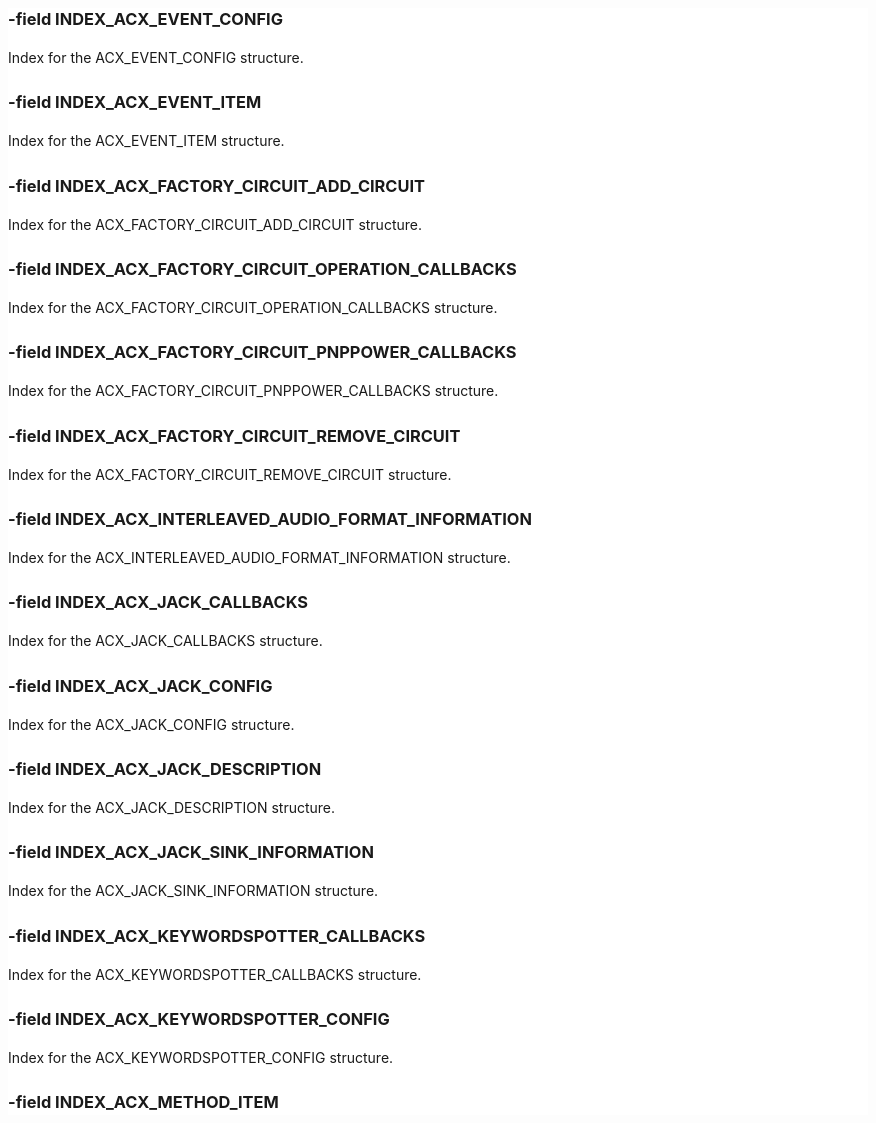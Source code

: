 ### -field INDEX_ACX_EVENT_CONFIG

Index for the ACX_EVENT_CONFIG structure.

### -field INDEX_ACX_EVENT_ITEM

Index for the ACX_EVENT_ITEM structure.

### -field INDEX_ACX_FACTORY_CIRCUIT_ADD_CIRCUIT

Index for the ACX_FACTORY_CIRCUIT_ADD_CIRCUIT structure.

### -field INDEX_ACX_FACTORY_CIRCUIT_OPERATION_CALLBACKS

Index for the ACX_FACTORY_CIRCUIT_OPERATION_CALLBACKS structure.

### -field INDEX_ACX_FACTORY_CIRCUIT_PNPPOWER_CALLBACKS

Index for the ACX_FACTORY_CIRCUIT_PNPPOWER_CALLBACKS structure.

### -field INDEX_ACX_FACTORY_CIRCUIT_REMOVE_CIRCUIT

Index for the ACX_FACTORY_CIRCUIT_REMOVE_CIRCUIT structure.

### -field INDEX_ACX_INTERLEAVED_AUDIO_FORMAT_INFORMATION

Index for the ACX_INTERLEAVED_AUDIO_FORMAT_INFORMATION structure.

### -field INDEX_ACX_JACK_CALLBACKS

Index for the ACX_JACK_CALLBACKS structure.

### -field INDEX_ACX_JACK_CONFIG

Index for the ACX_JACK_CONFIG structure.

### -field INDEX_ACX_JACK_DESCRIPTION

Index for the ACX_JACK_DESCRIPTION structure.

### -field INDEX_ACX_JACK_SINK_INFORMATION

Index for the ACX_JACK_SINK_INFORMATION structure.

### -field INDEX_ACX_KEYWORDSPOTTER_CALLBACKS

Index for the ACX_KEYWORDSPOTTER_CALLBACKS structure.

### -field INDEX_ACX_KEYWORDSPOTTER_CONFIG

Index for the ACX_KEYWORDSPOTTER_CONFIG structure.

### -field INDEX_ACX_METHOD_ITEM
